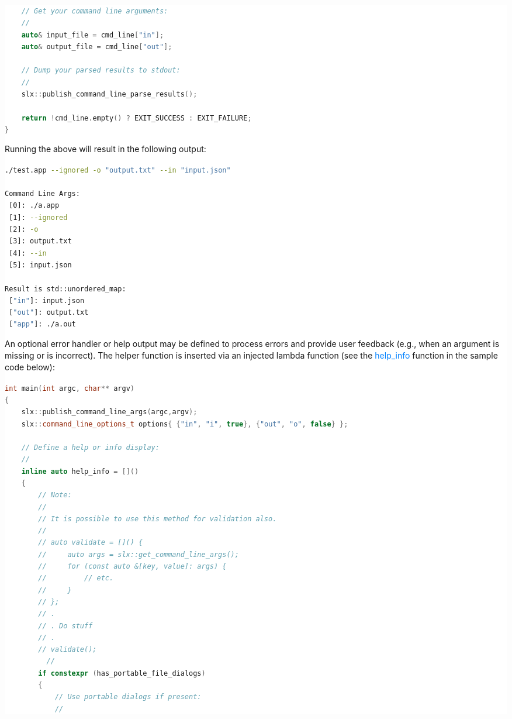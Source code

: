~~~C++
    // Get your command line arguments:
    //
    auto& input_file = cmd_line["in"];
    auto& output_file = cmd_line["out"];
    
    // Dump your parsed results to stdout:
    //
    slx::publish_command_line_parse_results();
  
    return !cmd_line.empty() ? EXIT_SUCCESS : EXIT_FAILURE;
}
~~~

Running the above will result in the following output:
~~~bash
./test.app --ignored -o "output.txt" --in "input.json"

Command Line Args:
 [0]: ./a.app
 [1]: --ignored
 [2]: -o
 [3]: output.txt
 [4]: --in
 [5]: input.json
 
Result is std::unordered_map:
 ["in"]: input.json
 ["out"]: output.txt
 ["app"]: ./a.out
~~~

An optional error handler or help output may be defined to process errors and provide user feedback  (e.g., when an argument is missing or is incorrect). The helper function is inserted via an injected lambda function (see the <font color='#0080FF'>help_info</font> function in the sample code below):

~~~C++
int main(int argc, char** argv)
{
    slx::publish_command_line_args(argc,argv);
    slx::command_line_options_t options{ {"in", "i", true}, {"out", "o", false} };
  
    // Define a help or info display:
    //
    inline auto help_info = []()
    {
        // Note:
        //
        // It is possible to use this method for validation also.
        //
        // auto validate = []() {
        //     auto args = slx::get_command_line_args();
        //     for (const auto &[key, value]: args) {
        //         // etc.
        //     }
        // };
        // .
        // . Do stuff
        // .
        // validate();
	      //
        if constexpr (has_portable_file_dialogs)
        {
            // Use portable dialogs if present:
            //
~~~

  [0]: ./a.out
  [1]: -o
  [2]: input.json
  ["out"]: input.json
  ["app"]: ./a.out